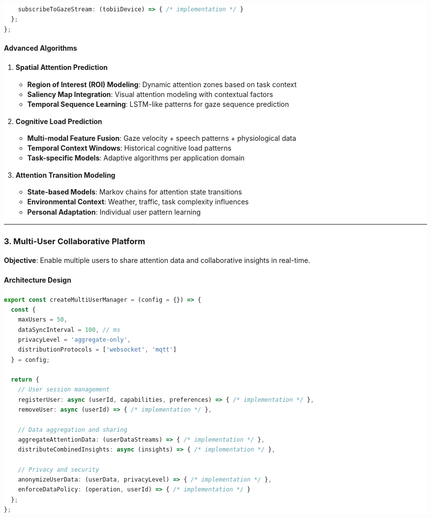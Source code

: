 ```typescript
    subscribeToGazeStream: (tobiiDevice) => { /* implementation */ }
  };
};
```

#### **Advanced Algorithms**

1. **Spatial Attention Prediction**
   - **Region of Interest (ROI) Modeling**: Dynamic attention zones based on task context
   - **Saliency Map Integration**: Visual attention modeling with contextual factors
   - **Temporal Sequence Learning**: LSTM-like patterns for gaze sequence prediction

2. **Cognitive Load Prediction**
   - **Multi-modal Feature Fusion**: Gaze velocity + speech patterns + physiological data
   - **Temporal Context Windows**: Historical cognitive load patterns
   - **Task-specific Models**: Adaptive algorithms per application domain

3. **Attention Transition Modeling**
   - **State-based Models**: Markov chains for attention state transitions
   - **Environmental Context**: Weather, traffic, task complexity influences
   - **Personal Adaptation**: Individual user pattern learning

---

### **3. Multi-User Collaborative Platform**

**Objective**: Enable multiple users to share attention data and collaborative insights in real-time.

#### **Architecture Design**

```typescript
export const createMultiUserManager = (config = {}) => {
  const {
    maxUsers = 50,
    dataSyncInterval = 100, // ms
    privacyLevel = 'aggregate-only',
    distributionProtocols = ['websocket', 'mqtt']
  } = config;

  return {
    // User session management
    registerUser: async (userId, capabilities, preferences) => { /* implementation */ },
    removeUser: async (userId) => { /* implementation */ },
    
    // Data aggregation and sharing
    aggregateAttentionData: (userDataStreams) => { /* implementation */ },
    distributeCombinedInsights: async (insights) => { /* implementation */ },
    
    // Privacy and security
    anonymizeUserData: (userData, privacyLevel) => { /* implementation */ },
    enforceDataPolicy: (operation, userId) => { /* implementation */ }
  };
};
```
